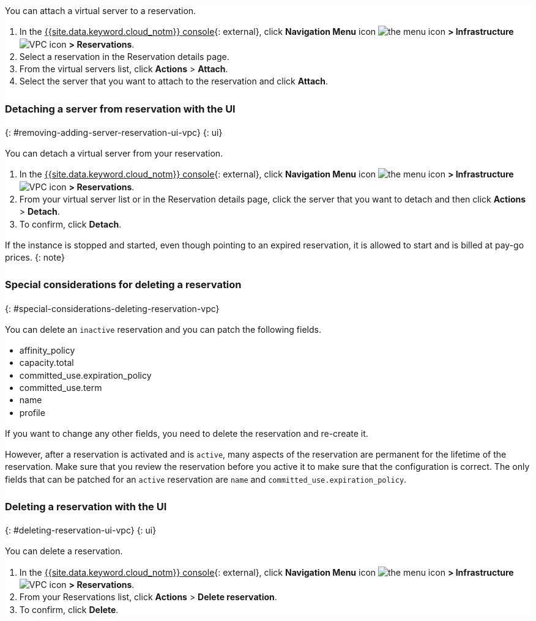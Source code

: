 You can attach a virtual server to a reservation.

1. In the [{{site.data.keyword.cloud_notm}} console](/login){: external}, click **Navigation Menu** icon ![the menu icon ](../icons/icon_hamburger.svg) **> Infrastructure** ![VPC icon](../../icons/vpc.svg) **> Reservations**.
1. Select a reservation in the Reservation details page.
1. From the virtual servers list, click **Actions** > **Attach**.
1. Select the server that you want to attach to the reservation and click **Attach**.

### Detaching a server from reservation with the UI
{: #removing-adding-server-reservation-ui-vpc}
{: ui}

You can detach a virtual server from your reservation.

1. In the [{{site.data.keyword.cloud_notm}} console](/login){: external}, click **Navigation Menu** icon ![the menu icon ](../icons/icon_hamburger.svg) **> Infrastructure** ![VPC icon](../../icons/vpc.svg) **> Reservations**.
1. From your virtual server list or in the Reservation details page, click the server that you want to detach and then click **Actions** > **Detach**.
1. To confirm, click **Detach**.

If the instance is stopped and started, even though pointing to an expired reservation, it is allowed to start and is billed at pay-go prices.
{: note}

### Special considerations for deleting a reservation
{: #special-considerations-deleting-reservation-vpc}

You can delete an `inactive` reservation and you can patch the following fields.

   * affinity_policy
   * capacity.total
   * committed_use.expiration_policy
   * committed_use.term
   * name
   * profile

If you want to change any other fields, you need to delete the reservation and re-create it.

However, after a reservation is activated and is `active`, many aspects of the reservation are permanent for the lifetime of the reservation. Make sure that you review the reservation before you active it to make sure that the configuration is correct. The only fields that can be patched for an `active` reservation are `name` and `committed_use.expiration_policy`.

### Deleting a reservation with the UI
{: #deleting-reservation-ui-vpc}
{: ui}

You can delete a reservation.

1. In the [{{site.data.keyword.cloud_notm}} console](/login){: external}, click **Navigation Menu** icon ![the menu icon ](../icons/icon_hamburger.svg) **> Infrastructure** ![VPC icon](../../icons/vpc.svg) **> Reservations**.
1. From your Reservations list, click **Actions** > **Delete reservation**.
1. To confirm, click **Delete**.
